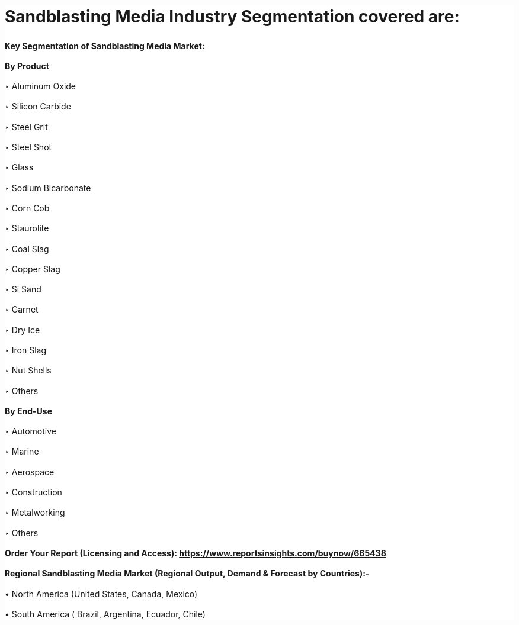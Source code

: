 # <strong>Sandblasting Media Industry Segmentation covered are:</strong>

<strong>Key Segmentation of Sandblasting Media Market:</strong> 

<Strong>By Product</Strong>

‣ Aluminum Oxide

‣ Silicon Carbide

‣ Steel Grit

‣ Steel Shot

‣ Glass

‣ Sodium Bicarbonate

‣ Corn Cob

‣ Staurolite

‣ Coal Slag

‣ Copper Slag

‣ Si Sand

‣ Garnet

‣ Dry Ice

‣ Iron Slag

‣ Nut Shells

‣ Others

<Strong>By End-Use</Strong>

‣ Automotive

‣ Marine

‣ Aerospace

‣ Construction

‣ Metalworking

‣ Others

<strong>Order Your Report (Licensing and Access): <a href=https://www.reportsinsights.com/buynow/665438 style=color:#0000ff;>https://www.reportsinsights.com/buynow/665438</a></strong>

<strong>Regional Sandblasting Media Market (Regional Output, Demand &amp; Forecast by Countries):-</strong>

• North America (United States, Canada, Mexico)

• South America ( Brazil, Argentina, Ecuador, Chile)
